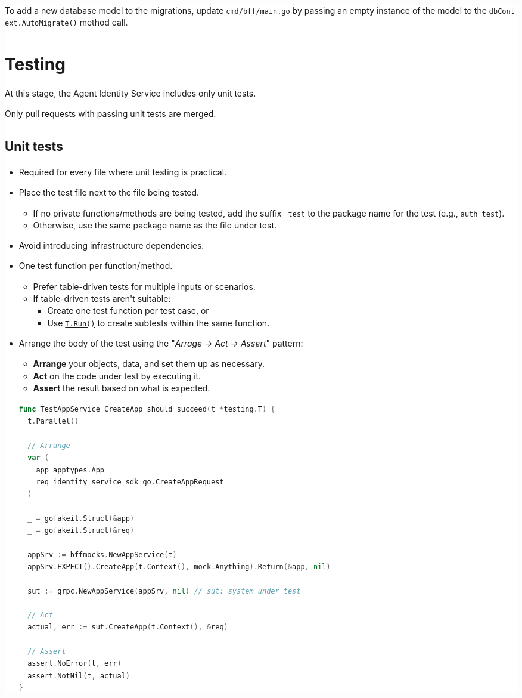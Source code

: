 To add a new database model to the migrations, update `cmd/bff/main.go` by passing an empty instance of the model to the `dbContext.AutoMigrate()` method call.

# Testing

At this stage, the Agent Identity Service includes only unit tests.

Only pull requests with passing unit tests are merged.

## Unit tests

- Required for every file where unit testing is practical.
- Place the test file next to the file being tested.
  - If no private functions/methods are being tested, add the suffix `_test` to the package name for the test (e.g., `auth_test`).
  - Otherwise, use the same package name as the file under test.
- Avoid introducing infrastructure dependencies.
- One test function per function/method.
  - Prefer [table-driven tests](https://go.dev/wiki/TableDrivenTests) for multiple inputs or scenarios.
  - If table-driven tests aren't suitable:
    - Create one test function per test case, or
    - Use [`T.Run()`](https://pkg.go.dev/testing#T.Run) to create subtests within the same function.
- Arrange the body of the test using the "*Arrage -> Act -> Assert*" pattern:
  - **Arrange** your objects, data, and set them up as necessary.
  - **Act** on the code under test by executing it.
  - **Assert** the result based on what is expected.

  ```go
  func TestAppService_CreateApp_should_succeed(t *testing.T) {
    t.Parallel()

    // Arrange
    var (
      app apptypes.App
      req identity_service_sdk_go.CreateAppRequest
    )

    _ = gofakeit.Struct(&app)
    _ = gofakeit.Struct(&req)

    appSrv := bffmocks.NewAppService(t)
    appSrv.EXPECT().CreateApp(t.Context(), mock.Anything).Return(&app, nil)

    sut := grpc.NewAppService(appSrv, nil) // sut: system under test

    // Act
    actual, err := sut.CreateApp(t.Context(), &req)

    // Assert
    assert.NoError(t, err)
    assert.NotNil(t, actual)
  }
  ```
